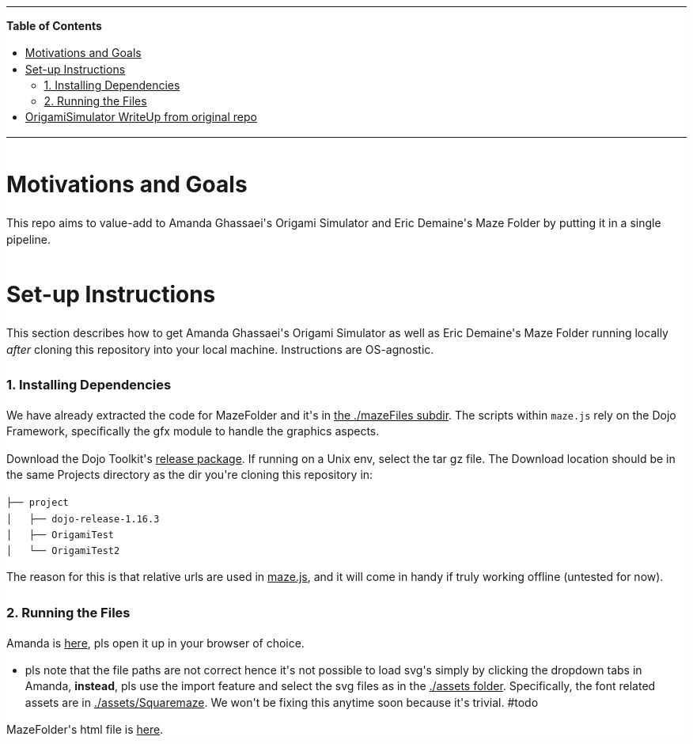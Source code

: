 
---- 
**Table of Contents**
- [Motivations and Goals](#motivations-and-goals)
- [Set-up Instructions](#set-up-instructions)
    - [1. Installing Dependencies](#1-installing-dependencies)
    - [2. Running the Files](#2-running-the-files)
- [OrigamiSimulator WriteUp from original repo](#origamisimulator-writeup-from-original-repo)
----
# Motivations and Goals

This repo aims to value-add to Amanda Ghassaei's Origami Simulator and Eric Demaine's Maze Folder by putting it in a single pipeline.


# Set-up Instructions

This section describes how to get Amanda Ghassaei's Origami Simulator as well as Eric Demaine's Maze Folder running locally *after* cloning this repository into your local machine. Instructions are OS-agnostic.

### 1. Installing Dependencies

We have already extracted the code for MazeFolder and it's in [the ./mazeFiles subdir](./mazeFiles/). 
The scripts within `maze.js` rely on the Dojo Framework, specifically the gfx module to handle the graphics aspects. 

Download the Dojo Toolkit's [release package](https://dojotoolkit.org/download/). If running on a Unix env, select the tar gz file. 
The Download location should be in the same Projects directory as the dir you're cloning this repository in: 

    
    ├── project
    │   ├── dojo-release-1.16.3
    │   ├── OrigamiTest
    │   └── OrigamiTest2

The reason for this is that relative urls are used in [maze.js](mazeFiles/maze.js), and it will come in handy if truly working offline (untested for now).


### 2. Running the Files

Amanda is [here](./index.html), pls open it up in your browser of choice. 
* pls note that the file paths are not correct hence it's not possible to load svg's simply by clicking the dropdown tabs in Amanda, **instead**, pls use the import feature and select the svg files as in the [./assets folder](./assets/). Specifically, the font related assets are in [./assets/Squaremaze](./assets/Squaremaze/). We won't be fixing this anytime soon because it's trivial. #todo 

MazeFolder's html file is [here](./mazeFiles/fakeIndex.html).
